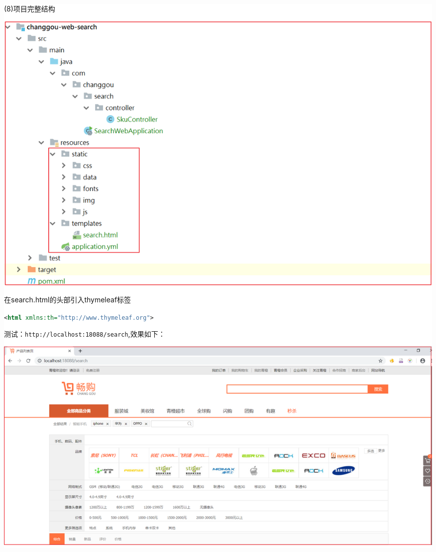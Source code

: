 

(8)项目完整结构

![1561018828060](images\1561018828060.png)

在search.html的头部引入thymeleaf标签

```xml
<html xmlns:th="http://www.thymeleaf.org">
```



测试：`http://localhost:18088/search`,效果如下：

![1561019860184](images\1561019860184.png)
